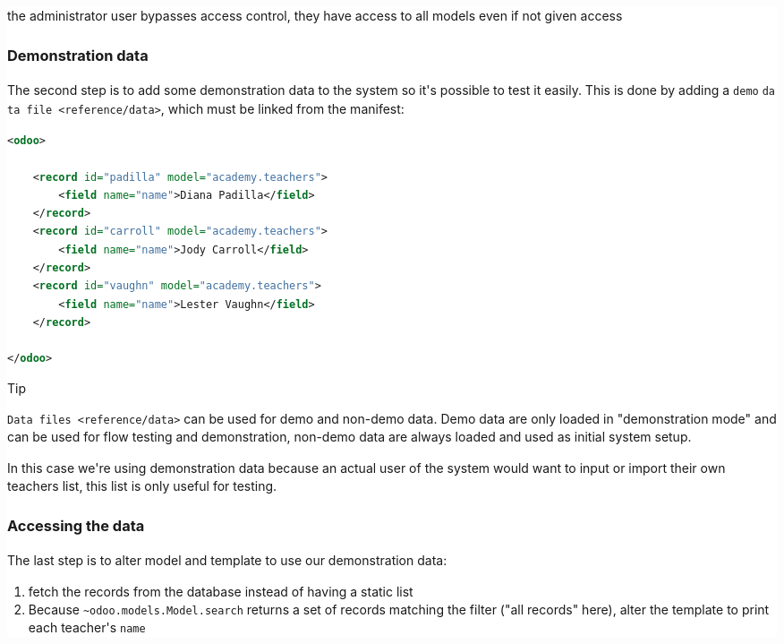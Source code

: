 the administrator user bypasses access control, they have access to all
models even if not given access

</div>

### Demonstration data

The second step is to add some demonstration data to the system so it's
possible to test it easily. This is done by adding a `demo` `data file
<reference/data>`, which must be linked from the manifest:

``` xml
<odoo>

    <record id="padilla" model="academy.teachers">
        <field name="name">Diana Padilla</field>
    </record>
    <record id="carroll" model="academy.teachers">
        <field name="name">Jody Carroll</field>
    </record>
    <record id="vaughn" model="academy.teachers">
        <field name="name">Lester Vaughn</field>
    </record>

</odoo>
```

<div class="tip">

<div class="title">

Tip

</div>

`Data files <reference/data>` can be used for demo and non-demo data.
Demo data are only loaded in "demonstration mode" and can be used for
flow testing and demonstration, non-demo data are always loaded and used
as initial system setup.

In this case we're using demonstration data because an actual user of
the system would want to input or import their own teachers list, this
list is only useful for testing.

</div>

### Accessing the data

The last step is to alter model and template to use our demonstration
data:

1.  fetch the records from the database instead of having a static list
2.  Because `~odoo.models.Model.search` returns a set of records
    matching the filter ("all records" here), alter the template to
    print each teacher's `name`

